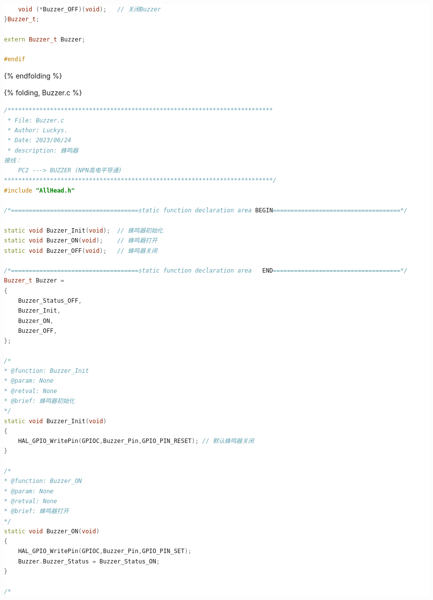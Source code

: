 ```cpp
    void (*Buzzer_OFF)(void);   // 关闭Buzzer
}Buzzer_t;

extern Buzzer_t Buzzer;

#endif
```

{% endfolding %}

{% folding, Buzzer.c %}

```cpp
/***************************************************************************
 * File: Buzzer.c
 * Author: Luckys.
 * Date: 2023/06/24
 * description: 蜂鸣器
接线：
    PC2 ---> BUZZER (NPN高电平导通)
****************************************************************************/
#include "AllHead.h"

/*====================================static function declaration area BEGIN====================================*/

static void Buzzer_Init(void);  // 蜂鸣器初始化
static void Buzzer_ON(void);    // 蜂鸣器打开
static void Buzzer_OFF(void);   // 蜂鸣器关闭

/*====================================static function declaration area   END====================================*/
Buzzer_t Buzzer = 
{
    Buzzer_Status_OFF,
    Buzzer_Init,
    Buzzer_ON,
    Buzzer_OFF,
};

/*
* @function: Buzzer_Init
* @param: None
* @retval: None
* @brief: 蜂鸣器初始化
*/
static void Buzzer_Init(void)
{
    HAL_GPIO_WritePin(GPIOC,Buzzer_Pin,GPIO_PIN_RESET); // 默认蜂鸣器关闭
}

/*
* @function: Buzzer_ON
* @param: None
* @retval: None
* @brief: 蜂鸣器打开
*/
static void Buzzer_ON(void)
{
    HAL_GPIO_WritePin(GPIOC,Buzzer_Pin,GPIO_PIN_SET);
    Buzzer.Buzzer_Status = Buzzer_Status_ON;
}

/*
```